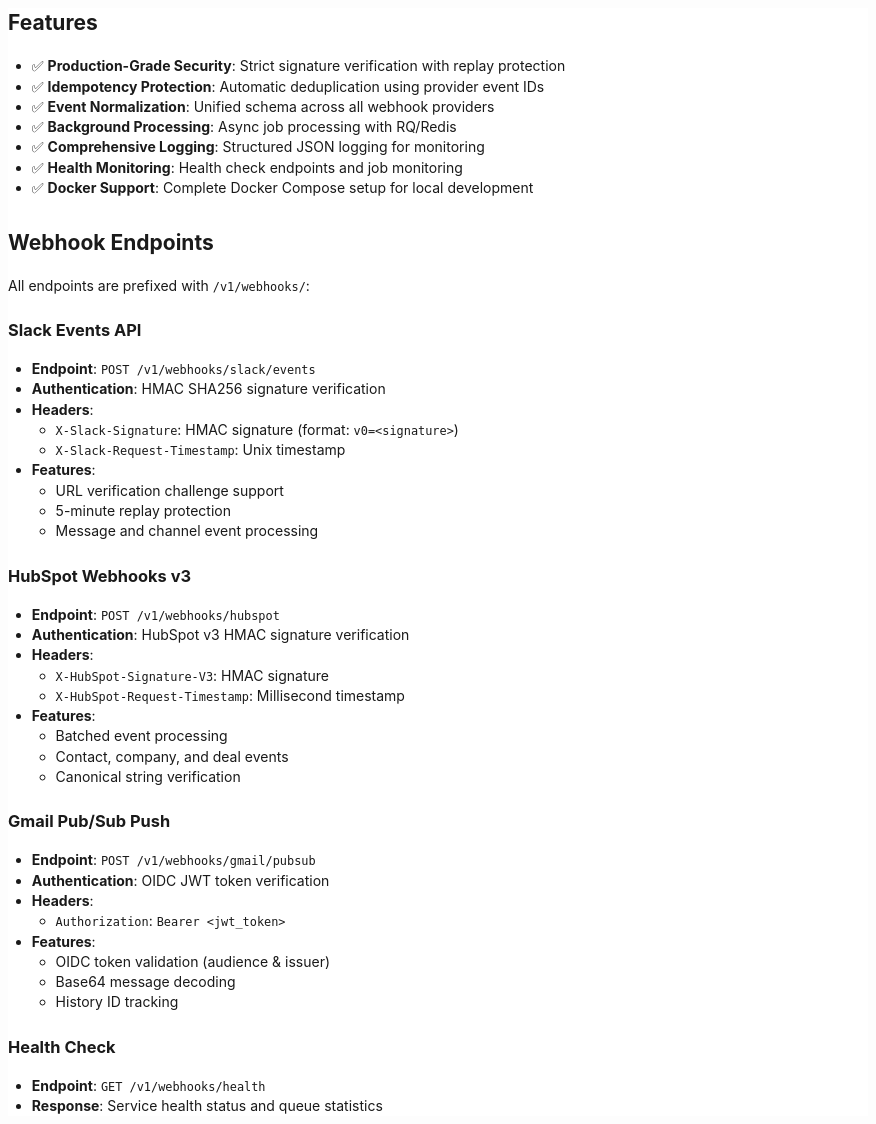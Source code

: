 ## Features

- ✅ **Production-Grade Security**: Strict signature verification with replay protection
- ✅ **Idempotency Protection**: Automatic deduplication using provider event IDs
- ✅ **Event Normalization**: Unified schema across all webhook providers
- ✅ **Background Processing**: Async job processing with RQ/Redis
- ✅ **Comprehensive Logging**: Structured JSON logging for monitoring
- ✅ **Health Monitoring**: Health check endpoints and job monitoring
- ✅ **Docker Support**: Complete Docker Compose setup for local development

## Webhook Endpoints

All endpoints are prefixed with `/v1/webhooks/`:

### Slack Events API
- **Endpoint**: `POST /v1/webhooks/slack/events`
- **Authentication**: HMAC SHA256 signature verification
- **Headers**: 
  - `X-Slack-Signature`: HMAC signature (format: `v0=<signature>`)
  - `X-Slack-Request-Timestamp`: Unix timestamp
- **Features**:
  - URL verification challenge support
  - 5-minute replay protection
  - Message and channel event processing

### HubSpot Webhooks v3
- **Endpoint**: `POST /v1/webhooks/hubspot`
- **Authentication**: HubSpot v3 HMAC signature verification
- **Headers**:
  - `X-HubSpot-Signature-V3`: HMAC signature
  - `X-HubSpot-Request-Timestamp`: Millisecond timestamp
- **Features**:
  - Batched event processing
  - Contact, company, and deal events
  - Canonical string verification

### Gmail Pub/Sub Push
- **Endpoint**: `POST /v1/webhooks/gmail/pubsub`
- **Authentication**: OIDC JWT token verification
- **Headers**:
  - `Authorization`: `Bearer <jwt_token>`
- **Features**:
  - OIDC token validation (audience & issuer)
  - Base64 message decoding
  - History ID tracking

### Health Check
- **Endpoint**: `GET /v1/webhooks/health`
- **Response**: Service health status and queue statistics
